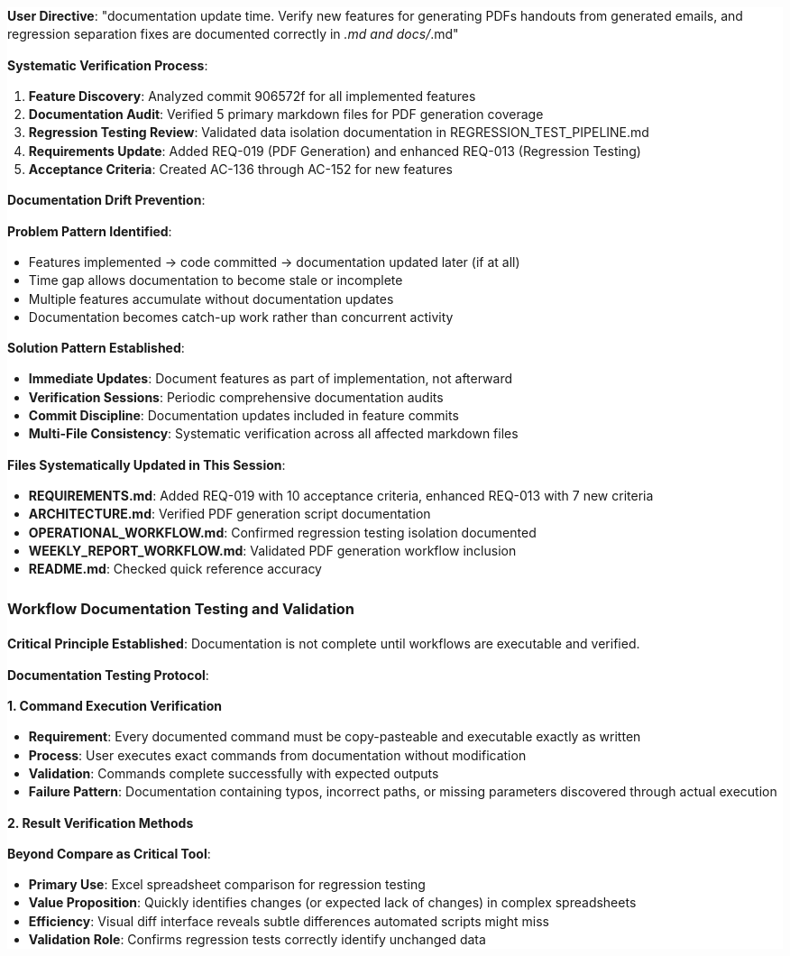 **User Directive**: "documentation update time. Verify new features for generating PDFs handouts from generated emails, and regression separation fixes are documented correctly in *.md and docs/*.md"

**Systematic Verification Process**:
1. **Feature Discovery**: Analyzed commit 906572f for all implemented features
2. **Documentation Audit**: Verified 5 primary markdown files for PDF generation coverage
3. **Regression Testing Review**: Validated data isolation documentation in REGRESSION_TEST_PIPELINE.md
4. **Requirements Update**: Added REQ-019 (PDF Generation) and enhanced REQ-013 (Regression Testing)
5. **Acceptance Criteria**: Created AC-136 through AC-152 for new features

**Documentation Drift Prevention**:

**Problem Pattern Identified**:
- Features implemented → code committed → documentation updated later (if at all)
- Time gap allows documentation to become stale or incomplete
- Multiple features accumulate without documentation updates
- Documentation becomes catch-up work rather than concurrent activity

**Solution Pattern Established**:
- **Immediate Updates**: Document features as part of implementation, not afterward
- **Verification Sessions**: Periodic comprehensive documentation audits
- **Commit Discipline**: Documentation updates included in feature commits
- **Multi-File Consistency**: Systematic verification across all affected markdown files

**Files Systematically Updated in This Session**:
- **REQUIREMENTS.md**: Added REQ-019 with 10 acceptance criteria, enhanced REQ-013 with 7 new criteria
- **ARCHITECTURE.md**: Verified PDF generation script documentation
- **OPERATIONAL_WORKFLOW.md**: Confirmed regression testing isolation documented
- **WEEKLY_REPORT_WORKFLOW.md**: Validated PDF generation workflow inclusion
- **README.md**: Checked quick reference accuracy

### Workflow Documentation Testing and Validation

**Critical Principle Established**: Documentation is not complete until workflows are executable and verified.

**Documentation Testing Protocol**:

**1. Command Execution Verification**
- **Requirement**: Every documented command must be copy-pasteable and executable exactly as written
- **Process**: User executes exact commands from documentation without modification
- **Validation**: Commands complete successfully with expected outputs
- **Failure Pattern**: Documentation containing typos, incorrect paths, or missing parameters discovered through actual execution

**2. Result Verification Methods**

**Beyond Compare as Critical Tool**:
- **Primary Use**: Excel spreadsheet comparison for regression testing
- **Value Proposition**: Quickly identifies changes (or expected lack of changes) in complex spreadsheets
- **Efficiency**: Visual diff interface reveals subtle differences automated scripts might miss
- **Validation Role**: Confirms regression tests correctly identify unchanged data
